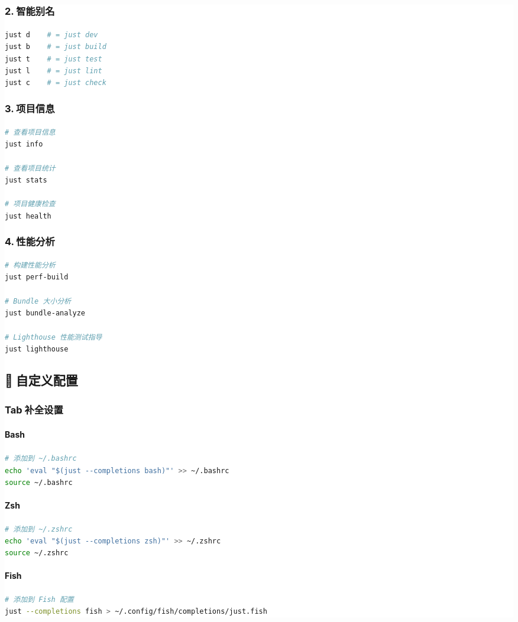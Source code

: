 ### 2. 智能别名
```bash
just d    # = just dev
just b    # = just build  
just t    # = just test
just l    # = just lint
just c    # = just check
```

### 3. 项目信息
```bash
# 查看项目信息
just info

# 查看项目统计
just stats

# 项目健康检查
just health
```

### 4. 性能分析
```bash
# 构建性能分析
just perf-build

# Bundle 大小分析
just bundle-analyze

# Lighthouse 性能测试指导
just lighthouse
```

## 🔧 自定义配置

### Tab 补全设置

#### Bash
```bash
# 添加到 ~/.bashrc
echo 'eval "$(just --completions bash)"' >> ~/.bashrc
source ~/.bashrc
```

#### Zsh
```bash
# 添加到 ~/.zshrc
echo 'eval "$(just --completions zsh)"' >> ~/.zshrc
source ~/.zshrc
```

#### Fish
```bash
# 添加到 Fish 配置
just --completions fish > ~/.config/fish/completions/just.fish
```
